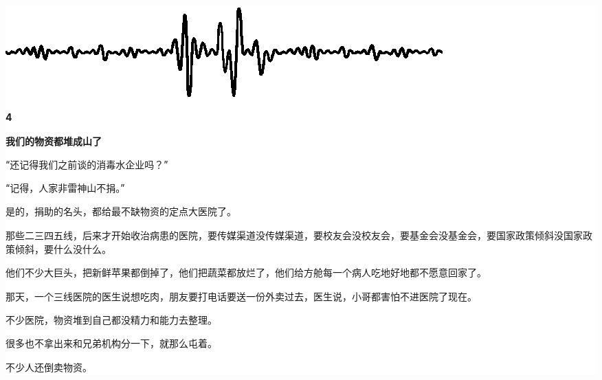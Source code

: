 ![](/images/post/26a8fef531c752be9ea86a3d196c508a.jpg)

**4**  

**我们的物资都堆成山了**  

“还记得我们之前谈的消毒水企业吗？”

“记得，人家非雷神山不捐。”

是的，捐助的名头，都给最不缺物资的定点大医院了。

那些二三四五线，后来才开始收治病患的医院，要传媒渠道没传媒渠道，要校友会没校友会，要基金会没基金会，要国家政策倾斜没国家政策倾斜，要什么没什么。

他们不少大巨头，把新鲜苹果都倒掉了，他们把蔬菜都放烂了，他们给方舱每一个病人吃地好地都不愿意回家了。

那天，一个三线医院的医生说想吃肉，朋友要打电话要送一份外卖过去，医生说，小哥都害怕不进医院了现在。

不少医院，物资堆到自己都没精力和能力去整理。

很多也不拿出来和兄弟机构分一下，就那么屯着。

不少人还倒卖物资。
